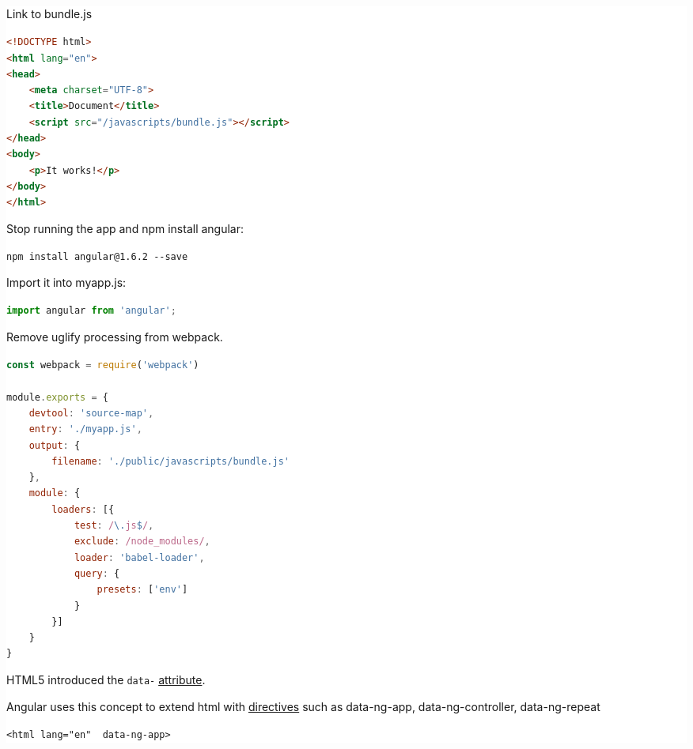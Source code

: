Link to bundle.js

```html
<!DOCTYPE html>
<html lang="en">
<head>
	<meta charset="UTF-8">
	<title>Document</title>
	<script src="/javascripts/bundle.js"></script>
</head>
<body>
	<p>It works!</p>
</body>
</html>
```

Stop running the app and npm install angular:

`npm install angular@1.6.2 --save`

Import it into myapp.js:

```js
import angular from 'angular';
```

Remove uglify processing from webpack.

```js
const webpack = require('webpack')

module.exports = {
	devtool: 'source-map',
	entry: './myapp.js',
	output: {
		filename: './public/javascripts/bundle.js'
	},
	module: {
		loaders: [{
			test: /\.js$/,
			exclude: /node_modules/,
			loader: 'babel-loader',
			query: {
				presets: ['env']
			}
		}]
	}
}
```

HTML5 introduced the `data-` [attribute](https://developer.mozilla.org/en-US/docs/Learn/HTML/Howto/Use_data_attributes).

Angular uses this concept to extend html with [directives](https://www.w3schools.com/angular/angular_directives.asp) such as data-ng-app, data-ng-controller, data-ng-repeat

`<html lang="en"  data-ng-app>`
